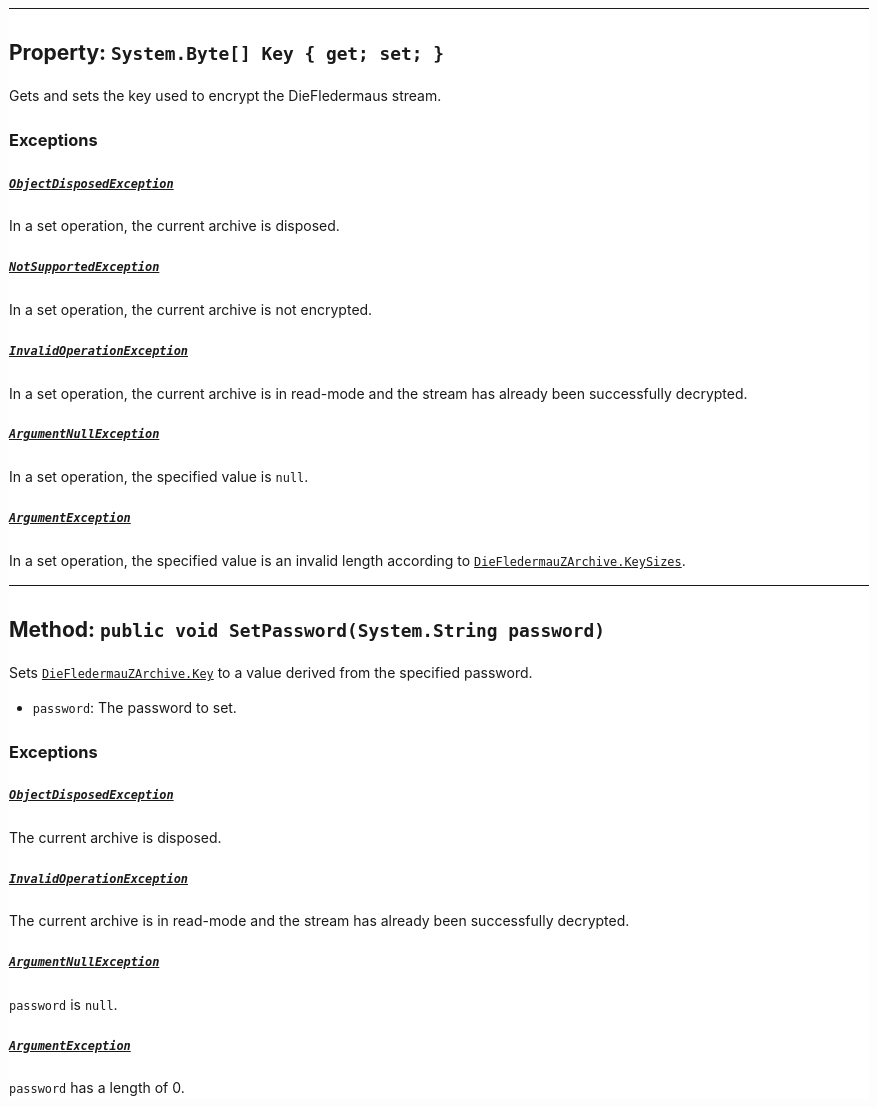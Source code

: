 --------------------------------------------------

## Property: `System.Byte[] Key { get; set; }`
Gets and sets the key used to encrypt the DieFledermaus stream.

### Exceptions
##### [`ObjectDisposedException`](https://msdn.microsoft.com/en-us/library/system.objectdisposedexception.aspx)
In a set operation, the current archive is disposed.

##### [`NotSupportedException`](https://msdn.microsoft.com/en-us/library/system.notsupportedexception.aspx)
In a set operation, the current archive is not encrypted.

##### [`InvalidOperationException`](https://msdn.microsoft.com/en-us/library/system.invalidoperationexception.aspx)
In a set operation, the current archive is in read-mode and the stream has already been successfully decrypted.

##### [`ArgumentNullException`](https://msdn.microsoft.com/en-us/library/system.argumentnullexception.aspx)
In a set operation, the specified value is `null`.

##### [`ArgumentException`](https://msdn.microsoft.com/en-us/library/system.argumentexception.aspx)
In a set operation, the specified value is an invalid length according to [`DieFledermauZArchive.KeySizes`](#property-systemsecuritycryptographykeysizes-keysizes--get--1).

--------------------------------------------------

## Method: `public void SetPassword(System.String password)`
Sets [`DieFledermauZArchive.Key`](#property-systembyte-key--get-set--1) to a value derived from the specified password.
* `password`: The password to set.

### Exceptions
##### [`ObjectDisposedException`](https://msdn.microsoft.com/en-us/library/system.objectdisposedexception.aspx)
The current archive is disposed.

##### [`InvalidOperationException`](https://msdn.microsoft.com/en-us/library/system.invalidoperationexception.aspx)
The current archive is in read-mode and the stream has already been successfully decrypted.

##### [`ArgumentNullException`](https://msdn.microsoft.com/en-us/library/system.argumentnullexception.aspx)
`password` is `null`.

##### [`ArgumentException`](https://msdn.microsoft.com/en-us/library/system.argumentexception.aspx)
`password` has a length of 0.
